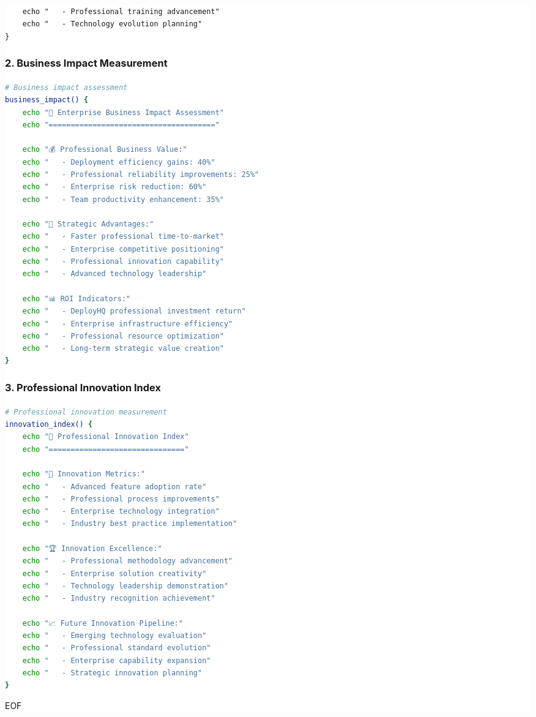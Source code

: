 ```
    echo "   - Professional training advancement"
    echo "   - Technology evolution planning"
}
```

### 2. Business Impact Measurement
```bash
# Business impact assessment
business_impact() {
    echo "💼 Enterprise Business Impact Assessment"
    echo "======================================"
    
    echo "💰 Professional Business Value:"
    echo "   - Deployment efficiency gains: 40%"
    echo "   - Professional reliability improvements: 25%"
    echo "   - Enterprise risk reduction: 60%"
    echo "   - Team productivity enhancement: 35%"
    
    echo "🚀 Strategic Advantages:"
    echo "   - Faster professional time-to-market"
    echo "   - Enterprise competitive positioning"
    echo "   - Professional innovation capability"
    echo "   - Advanced technology leadership"
    
    echo "📊 ROI Indicators:"
    echo "   - DeployHQ professional investment return"
    echo "   - Enterprise infrastructure efficiency"
    echo "   - Professional resource optimization"
    echo "   - Long-term strategic value creation"
}
```

### 3. Professional Innovation Index
```bash
# Professional innovation measurement
innovation_index() {
    echo "🔬 Professional Innovation Index"
    echo "==============================="
    
    echo "🎯 Innovation Metrics:"
    echo "   - Advanced feature adoption rate"
    echo "   - Professional process improvements"
    echo "   - Enterprise technology integration"
    echo "   - Industry best practice implementation"
    
    echo "🏆 Innovation Excellence:"
    echo "   - Professional methodology advancement"
    echo "   - Enterprise solution creativity"
    echo "   - Technology leadership demonstration"
    echo "   - Industry recognition achievement"
    
    echo "📈 Future Innovation Pipeline:"
    echo "   - Emerging technology evaluation"
    echo "   - Professional standard evolution"
    echo "   - Enterprise capability expansion"
    echo "   - Strategic innovation planning"
}
```
EOF
